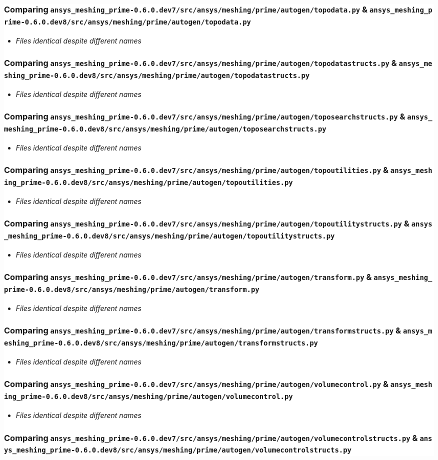 ### Comparing `ansys_meshing_prime-0.6.0.dev7/src/ansys/meshing/prime/autogen/topodata.py` & `ansys_meshing_prime-0.6.0.dev8/src/ansys/meshing/prime/autogen/topodata.py`

 * *Files identical despite different names*

### Comparing `ansys_meshing_prime-0.6.0.dev7/src/ansys/meshing/prime/autogen/topodatastructs.py` & `ansys_meshing_prime-0.6.0.dev8/src/ansys/meshing/prime/autogen/topodatastructs.py`

 * *Files identical despite different names*

### Comparing `ansys_meshing_prime-0.6.0.dev7/src/ansys/meshing/prime/autogen/toposearchstructs.py` & `ansys_meshing_prime-0.6.0.dev8/src/ansys/meshing/prime/autogen/toposearchstructs.py`

 * *Files identical despite different names*

### Comparing `ansys_meshing_prime-0.6.0.dev7/src/ansys/meshing/prime/autogen/topoutilities.py` & `ansys_meshing_prime-0.6.0.dev8/src/ansys/meshing/prime/autogen/topoutilities.py`

 * *Files identical despite different names*

### Comparing `ansys_meshing_prime-0.6.0.dev7/src/ansys/meshing/prime/autogen/topoutilitystructs.py` & `ansys_meshing_prime-0.6.0.dev8/src/ansys/meshing/prime/autogen/topoutilitystructs.py`

 * *Files identical despite different names*

### Comparing `ansys_meshing_prime-0.6.0.dev7/src/ansys/meshing/prime/autogen/transform.py` & `ansys_meshing_prime-0.6.0.dev8/src/ansys/meshing/prime/autogen/transform.py`

 * *Files identical despite different names*

### Comparing `ansys_meshing_prime-0.6.0.dev7/src/ansys/meshing/prime/autogen/transformstructs.py` & `ansys_meshing_prime-0.6.0.dev8/src/ansys/meshing/prime/autogen/transformstructs.py`

 * *Files identical despite different names*

### Comparing `ansys_meshing_prime-0.6.0.dev7/src/ansys/meshing/prime/autogen/volumecontrol.py` & `ansys_meshing_prime-0.6.0.dev8/src/ansys/meshing/prime/autogen/volumecontrol.py`

 * *Files identical despite different names*

### Comparing `ansys_meshing_prime-0.6.0.dev7/src/ansys/meshing/prime/autogen/volumecontrolstructs.py` & `ansys_meshing_prime-0.6.0.dev8/src/ansys/meshing/prime/autogen/volumecontrolstructs.py`
